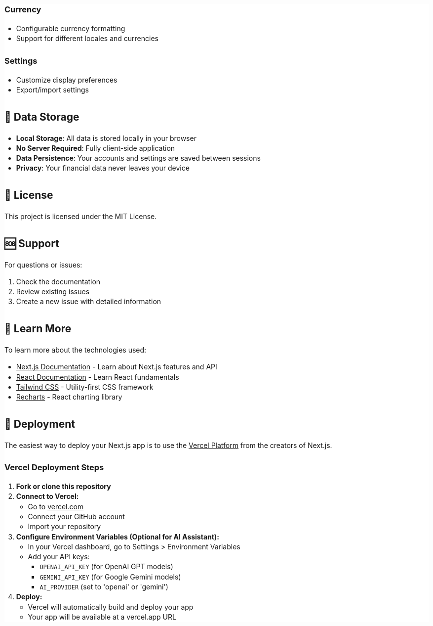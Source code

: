 ### Currency
- Configurable currency formatting
- Support for different locales and currencies

### Settings
- Customize display preferences
- Export/import settings

## 📝 Data Storage

- **Local Storage**: All data is stored locally in your browser
- **No Server Required**: Fully client-side application
- **Data Persistence**: Your accounts and settings are saved between sessions
- **Privacy**: Your financial data never leaves your device

## 📄 License

This project is licensed under the MIT License.

## 🆘 Support

For questions or issues:
1. Check the documentation
2. Review existing issues
3. Create a new issue with detailed information

## 🔗 Learn More

To learn more about the technologies used:

- [Next.js Documentation](https://nextjs.org/docs) - Learn about Next.js features and API
- [React Documentation](https://react.dev) - Learn React fundamentals
- [Tailwind CSS](https://tailwindcss.com/docs) - Utility-first CSS framework
- [Recharts](https://recharts.org/) - React charting library

## 🚀 Deployment

The easiest way to deploy your Next.js app is to use the [Vercel Platform](https://vercel.com/new?utm_medium=default-template&filter=next.js&utm_source=create-next-app&utm_campaign=create-next-app-readme) from the creators of Next.js.

### Vercel Deployment Steps

1. **Fork or clone this repository**
2. **Connect to Vercel:**
   - Go to [vercel.com](https://vercel.com)
   - Connect your GitHub account
   - Import your repository
3. **Configure Environment Variables (Optional for AI Assistant):**
   - In your Vercel dashboard, go to Settings > Environment Variables
   - Add your API keys:
     - `OPENAI_API_KEY` (for OpenAI GPT models)
     - `GEMINI_API_KEY` (for Google Gemini models)
     - `AI_PROVIDER` (set to 'openai' or 'gemini')
4. **Deploy:**
   - Vercel will automatically build and deploy your app
   - Your app will be available at a vercel.app URL
